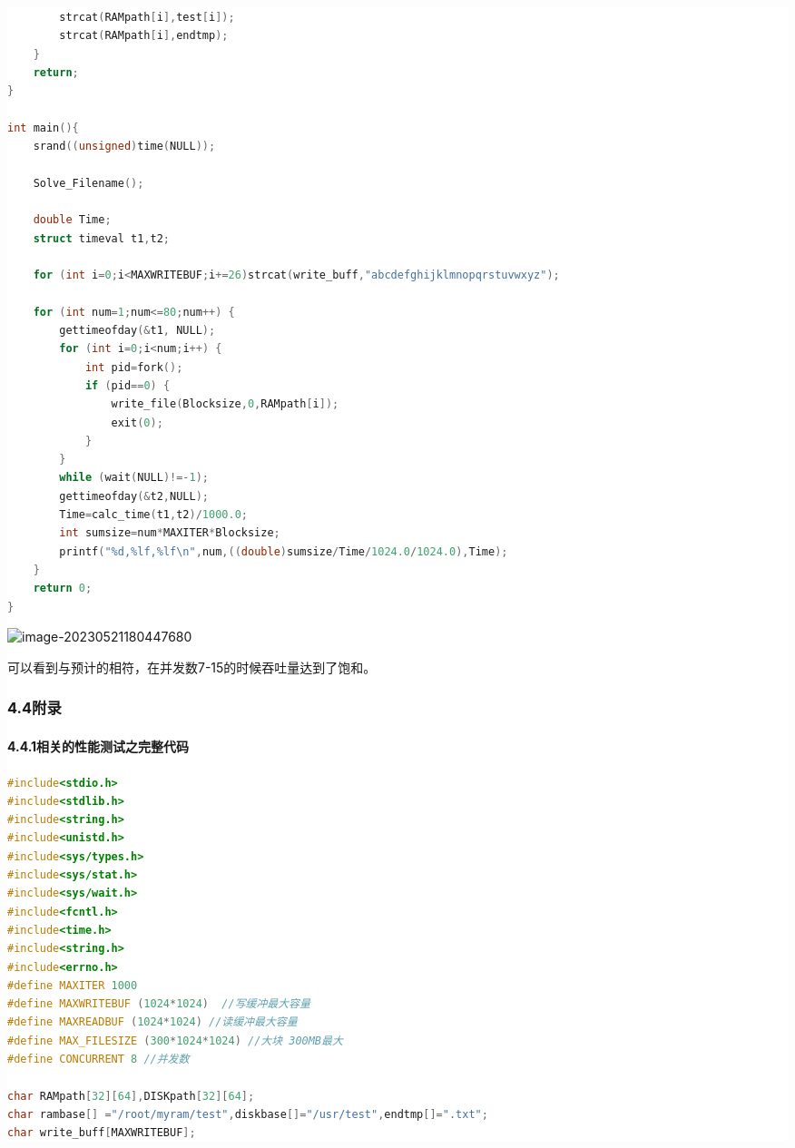 ```c
        strcat(RAMpath[i],test[i]);
        strcat(RAMpath[i],endtmp);
    }
    return;
}

int main(){
    srand((unsigned)time(NULL));

    Solve_Filename();

    double Time;
    struct timeval t1,t2;

    for (int i=0;i<MAXWRITEBUF;i+=26)strcat(write_buff,"abcdefghijklmnopqrstuvwxyz");

    for (int num=1;num<=80;num++) {
        gettimeofday(&t1, NULL);
        for (int i=0;i<num;i++) {
            int pid=fork();
            if (pid==0) {
                write_file(Blocksize,0,RAMpath[i]);
                exit(0);
            }
        }
        while (wait(NULL)!=-1);
        gettimeofday(&t2,NULL);
        Time=calc_time(t1,t2)/1000.0;
        int sumsize=num*MAXITER*Blocksize;
        printf("%d,%lf,%lf\n",num,((double)sumsize/Time/1024.0/1024.0),Time);
    }
    return 0;
}
```

![image-20230521180447680](D:\work\os\project&hw\io\assets\image-20230521180447680.png)

可以看到与预计的相符，在并发数7-15的时候吞吐量达到了饱和。

### 4.4附录

#### 4.4.1相关的性能测试之完整代码

```c
#include<stdio.h>
#include<stdlib.h>
#include<string.h>
#include<unistd.h>
#include<sys/types.h>
#include<sys/stat.h>
#include<sys/wait.h>
#include<fcntl.h>
#include<time.h>
#include<string.h>
#include<errno.h>
#define MAXITER 1000
#define MAXWRITEBUF (1024*1024)  //写缓冲最大容量
#define MAXREADBUF (1024*1024) //读缓冲最大容量
#define MAX_FILESIZE (300*1024*1024) //大块 300MB最大
#define CONCURRENT 8 //并发数

char RAMpath[32][64],DISKpath[32][64];
char rambase[] ="/root/myram/test",diskbase[]="/usr/test",endtmp[]=".txt";
char write_buff[MAXWRITEBUF];
```